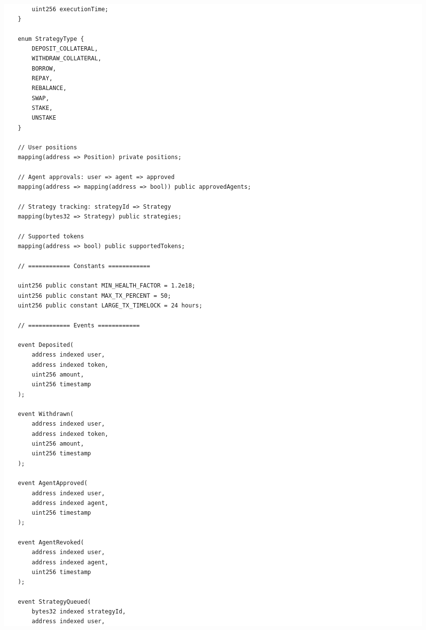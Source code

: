 ```solidity
        uint256 executionTime;
    }
    
    enum StrategyType {
        DEPOSIT_COLLATERAL,
        WITHDRAW_COLLATERAL,
        BORROW,
        REPAY,
        REBALANCE,
        SWAP,
        STAKE,
        UNSTAKE
    }
    
    // User positions
    mapping(address => Position) private positions;
    
    // Agent approvals: user => agent => approved
    mapping(address => mapping(address => bool)) public approvedAgents;
    
    // Strategy tracking: strategyId => Strategy
    mapping(bytes32 => Strategy) public strategies;
    
    // Supported tokens
    mapping(address => bool) public supportedTokens;
    
    // ============ Constants ============
    
    uint256 public constant MIN_HEALTH_FACTOR = 1.2e18;
    uint256 public constant MAX_TX_PERCENT = 50;
    uint256 public constant LARGE_TX_TIMELOCK = 24 hours;
    
    // ============ Events ============
    
    event Deposited(
        address indexed user,
        address indexed token,
        uint256 amount,
        uint256 timestamp
    );
    
    event Withdrawn(
        address indexed user,
        address indexed token,
        uint256 amount,
        uint256 timestamp
    );
    
    event AgentApproved(
        address indexed user,
        address indexed agent,
        uint256 timestamp
    );
    
    event AgentRevoked(
        address indexed user,
        address indexed agent,
        uint256 timestamp
    );
    
    event StrategyQueued(
        bytes32 indexed strategyId,
        address indexed user,
```